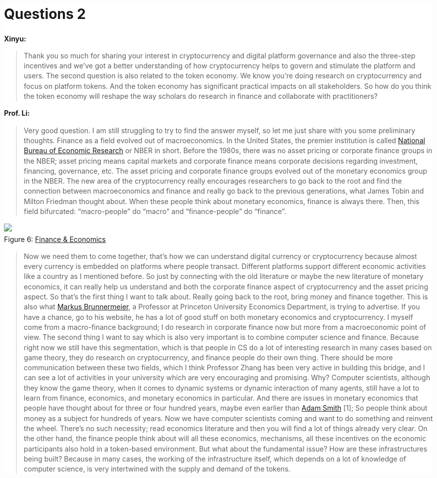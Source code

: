 Questions 2
===========

**Xinyu:**

> Thank you so much for sharing your interest in cryptocurrency and digital platform governance and also the three-step incentives and we’ve got a better understanding of how cryptocurrency helps to govern and stimulate the platform and users. The second question is also related to the token economy. We know you’re doing research on cryptocurrency and focus on platform tokens. And the token economy has significant practical impacts on all stakeholders. So how do you think the token economy will reshape the way scholars do research in finance and collaborate with practitioners?

**Prof. Li:**

> Very good question. I am still struggling to try to find the answer myself, so let me just share with you some preliminary thoughts. Finance as a field evolved out of macroeconomics. In the United States, the premier institution is called [National Bureau of Economic Research](https://www.nber.org/) or NBER in short. Before the 1980s, there was no asset pricing or corporate finance groups in the NBER; asset pricing means capital markets and corporate finance means corporate decisions regarding investment, financing, governance, etc. The asset pricing and corporate finance groups evolved out of the monetary economics group in the NBER. The new area of the cryptocurrency really encourages researchers to go back to the root and find the connection between macroeconomics and finance and really go back to the previous generations, what James Tobin and Milton Friedman thought about. When these people think about monetary economics, finance is always there. Then, this field bifurcated: “macro-people” do “macro” and “finance-people” do “finance”.

![](https://miro.medium.com/max/1224/0*WpihmxJfU4lNck3l)<br />Figure  6: [Finance & Economics](https://www.wallstreetmojo.com/finance-vs-economics-difference/)

> Now we need them to come together, that’s how we can understand digital currency or cryptocurrency because almost every currency is embedded on platforms where people transact. Different platforms support different economic activities like a country as I mentioned before. So just by connecting with the old literature or maybe the new literature of monetary economics, it can really help us understand and both the corporate finance aspect of cryptocurrency and the asset pricing aspect. So that’s the first thing I want to talk about. Really going back to the root, bring money and finance together. This is also what [Markus Brunnermeier](https://scholar.princeton.edu/markus/home), a Professor at Princeton University Economics Department, is trying to advertise. If you have a chance, go to his website, he has a lot of good stuff on both monetary economics and cryptocurrency. I myself come from a macro-finance background; I do research in corporate finance now but more from a macroeconomic point of view. The second thing I want to say which is also very important is to combine computer science and finance. Because right now we still have this segmentation, which is that people in CS do a lot of interesting research in many cases based on game theory, they do research on cryptocurrency, and finance people do their own thing. There should be more communication between these two fields, which I think Professor Zhang has been very active in building this bridge, and I can see a lot of activities in your university which are very encouraging and promising. Why? Computer scientists, although they know the game theory, when it comes to dynamic systems or dynamic interaction of many agents, still have a lot to learn from finance, economics, and monetary economics in particular. And there are issues in monetary economics that people have thought about for three or four hundred years, maybe even earlier than [Adam Smith](https://en.wikipedia.org/wiki/Adam_Smith) \[1\]; So people think about money as a subject for hundreds of years. Now we have computer scientists coming and want to do something and reinvent the wheel. There’s no such necessity; read economics literature and then you will find a lot of things already very clear. On the other hand, the finance people think about will all these economics, mechanisms, all these incentives on the economic participants also hold in a token-based environment. But what about the fundamental issue? How are these infrastructures being built? Because in many cases, the working of the infrastructure itself, which depends on a lot of knowledge of computer science, is very intertwined with the supply and demand of the tokens.
> 